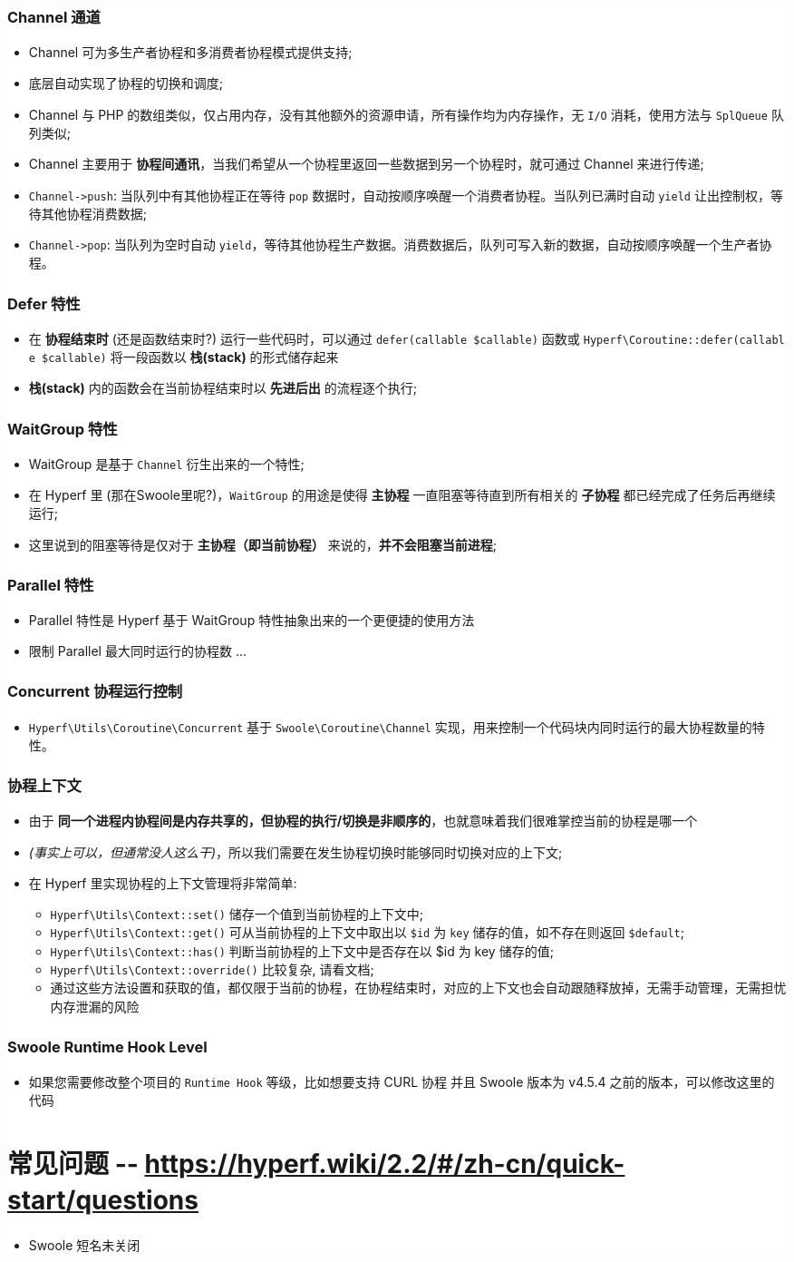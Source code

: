 ### Channel 通道
* Channel 可为多生产者协程和多消费者协程模式提供支持;
  
* 底层自动实现了协程的切换和调度;

* Channel 与 PHP 的数组类似，仅占用内存，没有其他额外的资源申请，所有操作均为内存操作，无 `I/O` 消耗，使用方法与 `SplQueue` 队列类似;

* Channel 主要用于 __协程间通讯__，当我们希望从一个协程里返回一些数据到另一个协程时，就可通过 Channel 来进行传递;

* `Channel->push`: 当队列中有其他协程正在等待 `pop` 数据时，自动按顺序唤醒一个消费者协程。当队列已满时自动 `yield` 让出控制权，等待其他协程消费数据;

* `Channel->pop`: 当队列为空时自动 `yield`，等待其他协程生产数据。消费数据后，队列可写入新的数据，自动按顺序唤醒一个生产者协程。

### Defer 特性
* 在 __协程结束时__ (还是函数结束时?) 运行一些代码时，可以通过 `defer(callable $callable)` 函数或 `Hyperf\Coroutine::defer(callable $callable)` 将一段函数以 __栈(stack)__ 的形式储存起来

* __栈(stack)__ 内的函数会在当前协程结束时以 __先进后出__ 的流程逐个执行;

### WaitGroup 特性
* WaitGroup 是基于 `Channel` 衍生出来的一个特性;

* 在 Hyperf 里 (那在Swoole里呢?)，`WaitGroup` 的用途是使得 __主协程__ 一直阻塞等待直到所有相关的 __子协程__ 都已经完成了任务后再继续运行;

* 这里说到的阻塞等待是仅对于 __主协程（即当前协程）__ 来说的，__并不会阻塞当前进程__;

### Parallel 特性
* Parallel 特性是 Hyperf 基于 WaitGroup 特性抽象出来的一个更便捷的使用方法

* 限制 Parallel 最大同时运行的协程数 ...

### Concurrent 协程运行控制
* `Hyperf\Utils\Coroutine\Concurrent` 基于 `Swoole\Coroutine\Channel` 实现，用来控制一个代码块内同时运行的最大协程数量的特性。

### 协程上下文
* 由于 __同一个进程内协程间是内存共享的，但协程的执行/切换是非顺序的__，也就意味着我们很难掌控当前的协程是哪一个

* *(事实上可以，但通常没人这么干)*，所以我们需要在发生协程切换时能够同时切换对应的上下文;

* 在 Hyperf 里实现协程的上下文管理将非常简单:
    * `Hyperf\Utils\Context::set()` 储存一个值到当前协程的上下文中;
    * `Hyperf\Utils\Context::get()` 可从当前协程的上下文中取出以 `$id` 为 `key` 储存的值，如不存在则返回 `$default`;
    * `Hyperf\Utils\Context::has()` 判断当前协程的上下文中是否存在以 $id 为 key 储存的值;
    * `Hyperf\Utils\Context::override()` 比较复杂, 请看文档;
    * 通过这些方法设置和获取的值，都仅限于当前的协程，在协程结束时，对应的上下文也会自动跟随释放掉，无需手动管理，无需担忧内存泄漏的风险

### Swoole Runtime Hook Level
* 如果您需要修改整个项目的 `Runtime Hook` 等级，比如想要支持 CURL 协程 并且 Swoole 版本为 v4.5.4 之前的版本，可以修改这里的代码

# 常见问题 -- https://hyperf.wiki/2.2/#/zh-cn/quick-start/questions
* Swoole 短名未关闭
